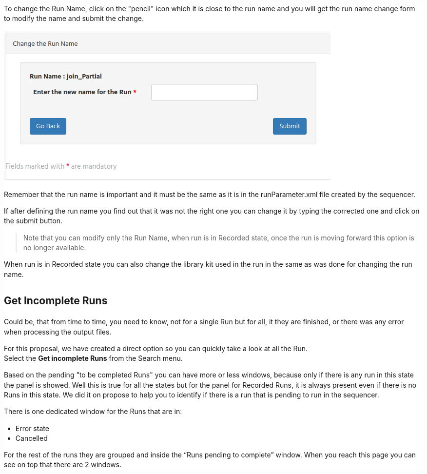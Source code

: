 To change the Run Name, click on the "pencil" icon which it is close to the run name and you will get the run name change form to modify the name and submit the change.

![](../images/wetlab_user_guide/wetlab_run_name_change_form.png)

Remember that the run name is important and it must be the same as it is in the runParameter.xml file created by the sequencer.

If after defining the run name you find out that it was not the right one you can change it by typing the corrected one and click on the submit button.

> Note that you can modify only the Run Name, when run is in Recorded state, once the run is moving forward this option is no longer available.

When run is in Recorded state you can also change the library kit used in the run in the same as was done for changing the run name.


## Get Incomplete Runs

Could be, that from time to time, you need to know, not for a single Run but for all, it they are finished, or there was any error when processing the output files.

For this proposal, we have created a direct option so you can quickly take a look at all the Run.  
Select the **Get incomplete Runs** from the Search menu.

Based on the pending "to be completed Runs" you can have more or less windows, because only if there is any run in this state the panel is showed. Well this is true for all the states but for the panel for Recorded Runs, it is always present even if there is no Runs in this state. We did it on propose to help you to identify if there is a run that is pending to run in the sequencer.

There is one dedicated window for the Runs that are in:
*   Error state
*   Cancelled

For the rest of the runs they are grouped and inside the “Runs pending to complete” window.
When you reach this page you can see on top that there are 2 windows.
